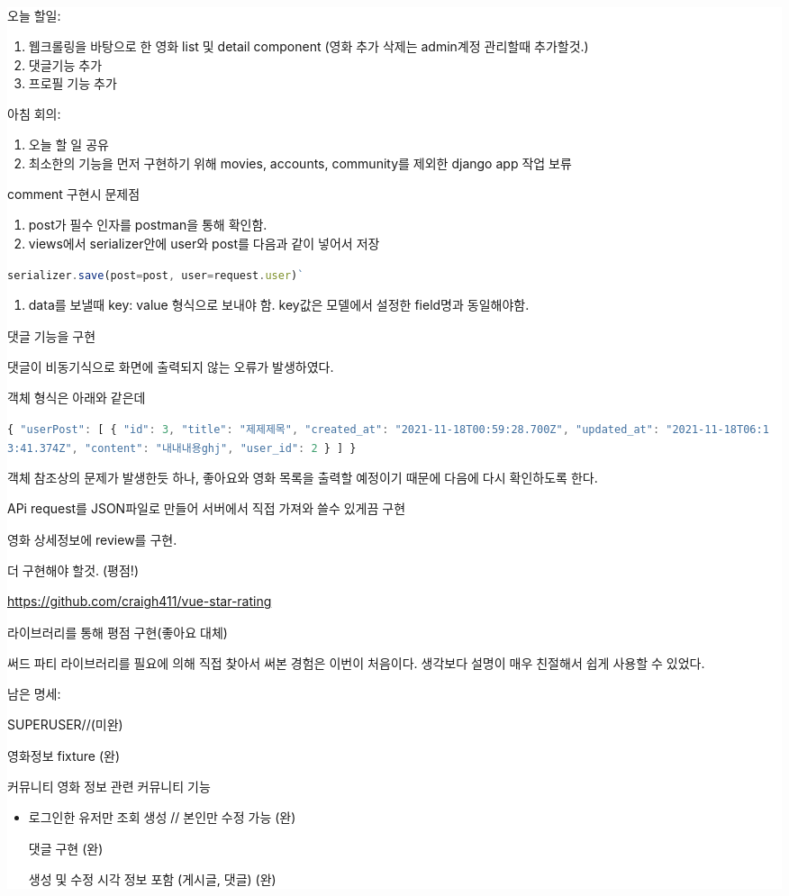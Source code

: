 오늘 할일:

1. 웹크롤링을 바탕으로 한 영화 list 및 detail component (영화 추가 삭제는 admin계정 관리할때 추가할것.)
2. 댓글기능 추가
3. 프로필 기능 추가

아침 회의:

1. 오늘 할 일 공유
2. 최소한의 기능을 먼저 구현하기 위해 movies, accounts, community를 제외한 django app 작업 보류





comment 구현시 문제점

1. post가 필수 인자를 postman을 통해 확인함.
2. views에서 serializer안에 user와 post를 다음과 같이 넣어서 저장

```jsx
serializer.save(post=post, user=request.user)`
```

1. data를 보낼때 key: value 형식으로 보내야 함. key값은 모델에서 설정한 field명과 동일해야함.

댓글 기능을 구현

댓글이 비동기식으로 화면에 출력되지 않는 오류가 발생하였다.

객체 형식은 아래와 같은데

```jsx
{ "userPost": [ { "id": 3, "title": "제제제목", "created_at": "2021-11-18T00:59:28.700Z", "updated_at": "2021-11-18T06:13:41.374Z", "content": "내내내용ghj", "user_id": 2 } ] }
```

객체 참조상의 문제가 발생한듯 하나, 좋아요와 영화 목록을 출력할 예정이기 때문에 다음에 다시 확인하도록 한다.

APi request를 JSON파일로 만들어 서버에서 직접 가져와 쓸수 있게끔 구현

영화 상세정보에 review를 구현.

더 구현해야 할것. (평점!)

https://github.com/craigh411/vue-star-rating

라이브러리를 통해 평점 구현(좋아요 대체)

써드 파티 라이브러리를 필요에 의해 직접 찾아서 써본 경험은 이번이 처음이다. 생각보다 설명이 매우 친절해서 쉽게 사용할 수 있었다.

남은 명세:

SUPERUSER//(미완)

영화정보 fixture (완)

커뮤니티 영화 정보 관련 커뮤니티 기능

- 로그인한 유저만 조회 생성 // 본인만 수정 가능 (완)

  댓글 구현 (완)

  생성 및 수정 시각 정보 포함 (게시글, 댓글) (완)
